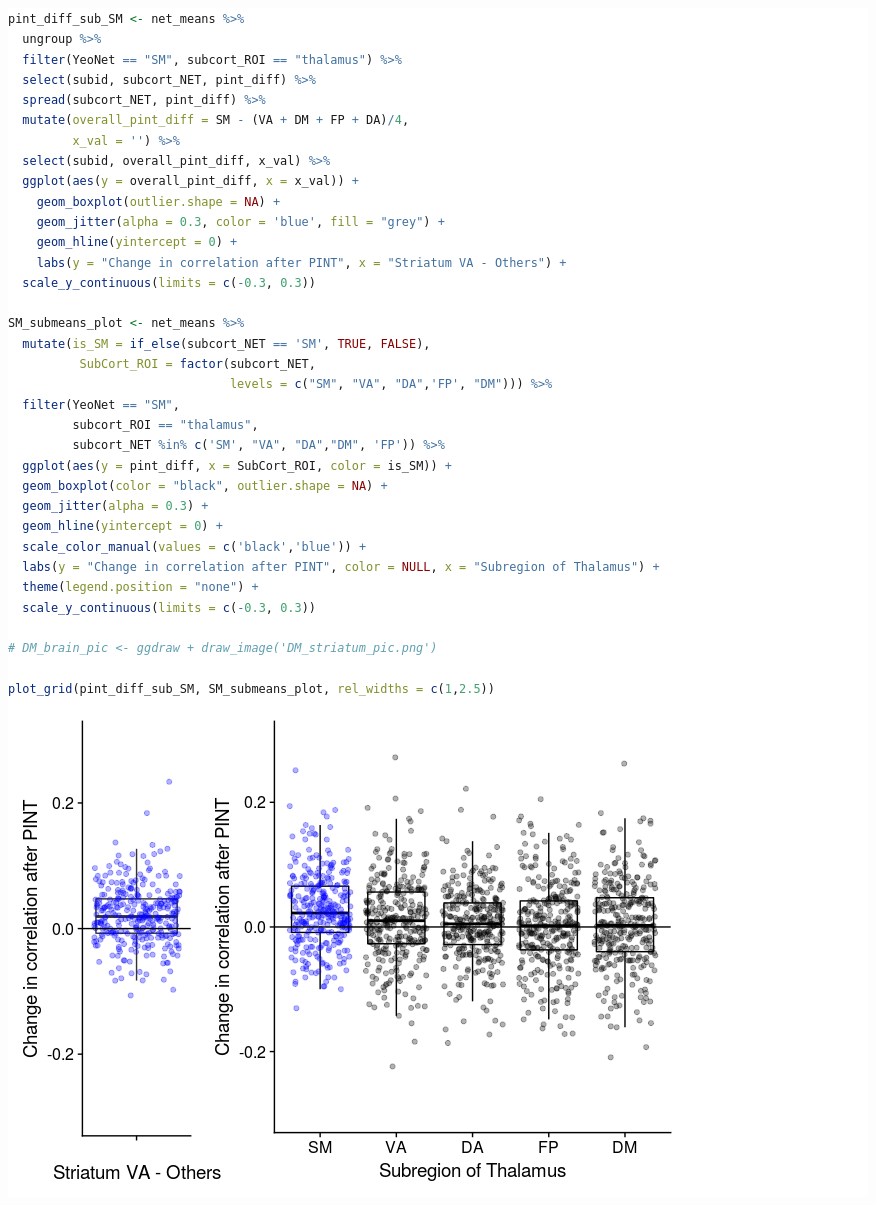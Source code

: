 ```r
pint_diff_sub_SM <- net_means %>%
  ungroup %>% 
  filter(YeoNet == "SM", subcort_ROI == "thalamus") %>%
  select(subid, subcort_NET, pint_diff) %>%
  spread(subcort_NET, pint_diff) %>%
  mutate(overall_pint_diff = SM - (VA + DM + FP + DA)/4,
         x_val = '') %>%
  select(subid, overall_pint_diff, x_val) %>%
  ggplot(aes(y = overall_pint_diff, x = x_val)) +
    geom_boxplot(outlier.shape = NA) +
    geom_jitter(alpha = 0.3, color = 'blue', fill = "grey") +
    geom_hline(yintercept = 0) + 
    labs(y = "Change in correlation after PINT", x = "Striatum VA - Others") +
  scale_y_continuous(limits = c(-0.3, 0.3))

SM_submeans_plot <- net_means %>%
  mutate(is_SM = if_else(subcort_NET == 'SM', TRUE, FALSE),
          SubCort_ROI = factor(subcort_NET, 
                               levels = c("SM", "VA", "DA",'FP', "DM"))) %>%
  filter(YeoNet == "SM", 
         subcort_ROI == "thalamus",
         subcort_NET %in% c('SM', "VA", "DA","DM", 'FP')) %>%
  ggplot(aes(y = pint_diff, x = SubCort_ROI, color = is_SM)) +
  geom_boxplot(color = "black", outlier.shape = NA) + 
  geom_jitter(alpha = 0.3) +
  geom_hline(yintercept = 0) +
  scale_color_manual(values = c('black','blue')) +
  labs(y = "Change in correlation after PINT", color = NULL, x = "Subregion of Thalamus") +
  theme(legend.position = "none") +
  scale_y_continuous(limits = c(-0.3, 0.3))

# DM_brain_pic <- ggdraw + draw_image('DM_striatum_pic.png')

plot_grid(pint_diff_sub_SM, SM_submeans_plot, rel_widths = c(1,2.5))
```

![](05_subcortical_cortical_stats_hemi_files/figure-html/SM-thalamus-plot-1.png)
